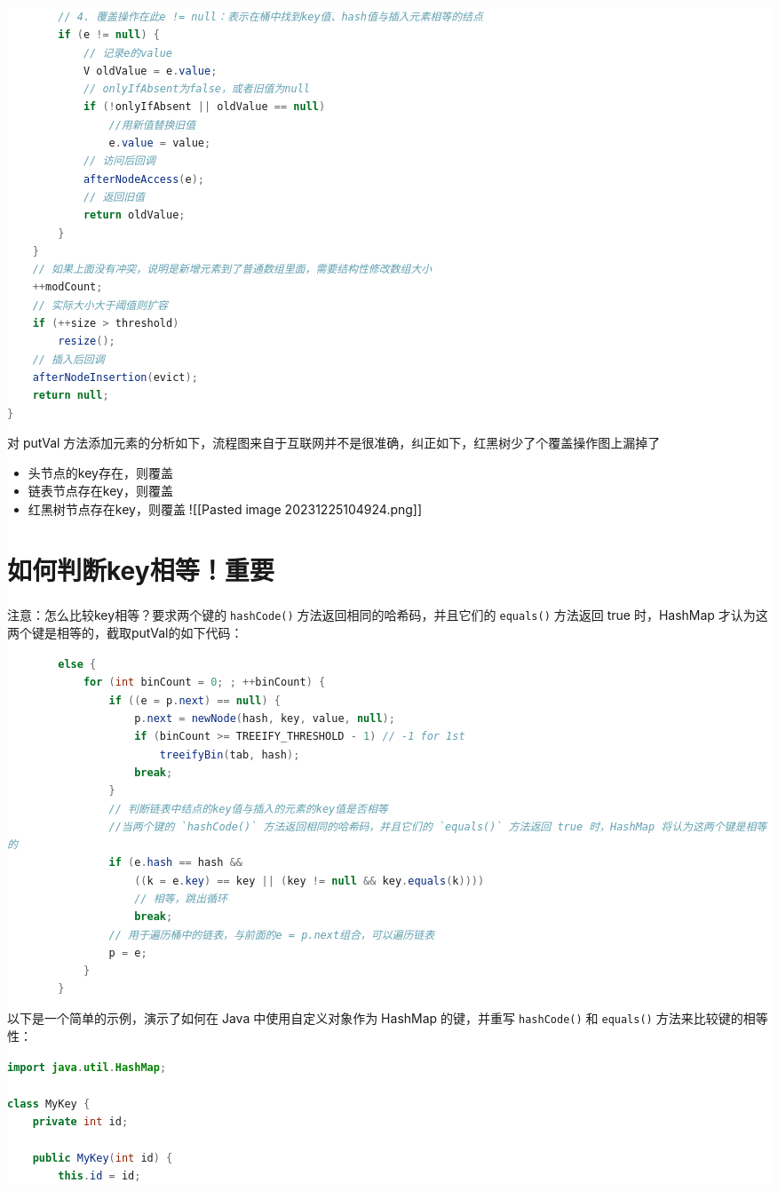 ```Java
        // 4. 覆盖操作在此e != null：表示在桶中找到key值、hash值与插入元素相等的结点
        if (e != null) {
            // 记录e的value
            V oldValue = e.value;
            // onlyIfAbsent为false，或者旧值为null
            if (!onlyIfAbsent || oldValue == null)
                //用新值替换旧值
                e.value = value;
            // 访问后回调
            afterNodeAccess(e);
            // 返回旧值
            return oldValue;
        }
    }
    // 如果上面没有冲突，说明是新增元素到了普通数组里面，需要结构性修改数组大小
    ++modCount;
    // 实际大小大于阈值则扩容
    if (++size > threshold)
        resize();
    // 插入后回调
    afterNodeInsertion(evict);
    return null;
}
```

对 putVal 方法添加元素的分析如下，流程图来自于互联网并不是很准确，纠正如下，红黑树少了个覆盖操作图上漏掉了
- 头节点的key存在，则覆盖
- 链表节点存在key，则覆盖
- 红黑树节点存在key，则覆盖
![[Pasted image 20231225104924.png]]
# 如何判断key相等！重要
注意：怎么比较key相等？要求两个键的 `hashCode()` 方法返回相同的哈希码，并且它们的 `equals()` 方法返回 true 时，HashMap 才认为这两个键是相等的，截取putVal的如下代码：
```java
        else {
            for (int binCount = 0; ; ++binCount) {
                if ((e = p.next) == null) {
                    p.next = newNode(hash, key, value, null);
                    if (binCount >= TREEIFY_THRESHOLD - 1) // -1 for 1st
                        treeifyBin(tab, hash);
                    break;
                }
                // 判断链表中结点的key值与插入的元素的key值是否相等
                //当两个键的 `hashCode()` 方法返回相同的哈希码，并且它们的 `equals()` 方法返回 true 时，HashMap 将认为这两个键是相等的
                if (e.hash == hash &&
                    ((k = e.key) == key || (key != null && key.equals(k))))
                    // 相等，跳出循环
                    break;
                // 用于遍历桶中的链表，与前面的e = p.next组合，可以遍历链表
                p = e;
            }
        }
```
以下是一个简单的示例，演示了如何在 Java 中使用自定义对象作为 HashMap 的键，并重写 `hashCode()` 和 `equals()` 方法来比较键的相等性：
```java
import java.util.HashMap;

class MyKey {
    private int id;

    public MyKey(int id) {
        this.id = id;
```